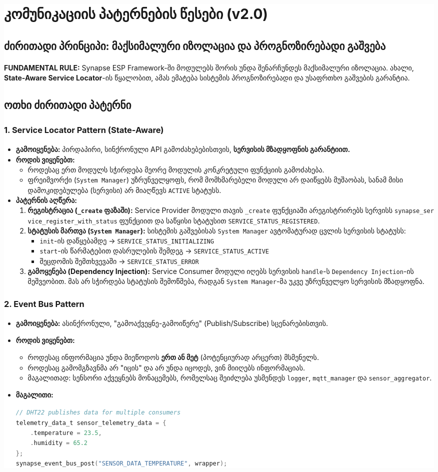 # კომუნიკაციის პატერნების წესები (v2.0)

## ძირითადი პრინციპი: მაქსიმალური იზოლაცია და პროგნოზირებადი გაშვება

**FUNDAMENTAL RULE:** Synapse ESP Framework-ში მოდულებს შორის უნდა შენარჩუნდეს მაქსიმალური იზოლაცია. ახალი, **State-Aware Service Locator**-ის წყალობით, ამას ემატება სისტემის პროგნოზირებადი და უსაფრთხო გაშვების გარანტია.

## ოთხი ძირითადი პატერნი

### 1. Service Locator Pattern (State-Aware)

- **გამოიყენება:** პირდაპირი, სინქრონული API გამოძახებებისთვის, **სერვისის მზადყოფნის გარანტიით.**
- **როდის ვიყენებთ:**
  - როდესაც ერთ მოდულს სჭირდება მეორე მოდულის კონკრეტული ფუნქციის გამოძახება.
  - ფრეიმვორქი (`System Manager`) უზრუნველყოფს, რომ მომხმარებელი მოდული არ დაიწყებს მუშაობას, სანამ მისი დამოკიდებულება (სერვისი) არ მიაღწევს `ACTIVE` სტატუსს.
- **პატერნის აღწერა:**
    1. **რეგისტრაცია (`_create` ფაზაში):** Service Provider მოდული თავის `_create` ფუნქციაში არეგისტრირებს სერვისს `synapse_service_register_with_status` ფუნქციით და საწყისი სტატუსით `SERVICE_STATUS_REGISTERED`.
    2. **სტატუსის მართვა (`System Manager`):** სისტემის გაშვებისას `System Manager` ავტომატურად ცვლის სერვისის სტატუსს:
        - `init`-ის დაწყებამდე -> `SERVICE_STATUS_INITIALIZING`
        - `start`-ის წარმატებით დასრულების შემდეგ -> `SERVICE_STATUS_ACTIVE`
        - შეცდომის შემთხვევაში -> `SERVICE_STATUS_ERROR`
    3. **გამოყენება (Dependency Injection):** Service Consumer მოდული იღებს სერვისის `handle`-ს `Dependency Injection`-ის მეშვეობით. მას არ სჭირდება სტატუსის შემოწმება, რადგან `System Manager`-მა უკვე უზრუნველყო სერვისის მზადყოფნა.

### 2. Event Bus Pattern

- **გამოიყენება:** ასინქრონული, "გამოაქვეყნე-გამოიწერე" (Publish/Subscribe) სცენარებისთვის.
- **როდის ვიყენებთ:**
  - როდესაც ინფორმაცია უნდა მიეწოდოს **ერთ ან მეტ** (პოტენციურად არცერთ) მსმენელს.
  - როდესაც გამომგზავნმა არ "იცის" და არ უნდა იცოდეს, ვინ მიიღებს ინფორმაციას.
  - მაგალითად: სენსორი აქვეყნებს მონაცემებს, რომელსაც შეიძლება უსმენდეს `logger`, `mqtt_manager` და `sensor_aggregator`.
- **მაგალითი:**

    ```c
    // DHT22 publishes data for multiple consumers
    telemetry_data_t sensor_telemetry_data = {
        .temperature = 23.5,
        .humidity = 65.2
    };
    synapse_event_bus_post("SENSOR_DATA_TEMPERATURE", wrapper);
    ```
